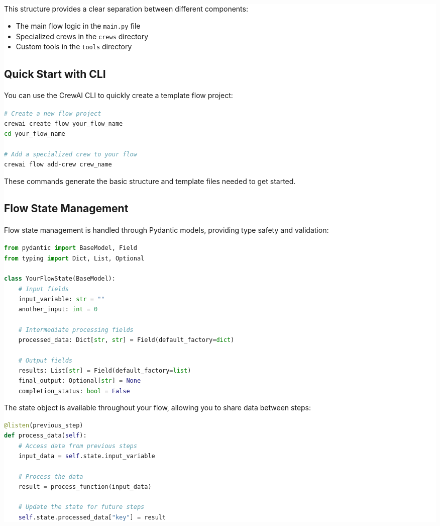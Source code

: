This structure provides a clear separation between different components:
- The main flow logic in the `main.py` file
- Specialized crews in the `crews` directory
- Custom tools in the `tools` directory

## Quick Start with CLI

You can use the CrewAI CLI to quickly create a template flow project:

```bash
# Create a new flow project
crewai create flow your_flow_name
cd your_flow_name

# Add a specialized crew to your flow
crewai flow add-crew crew_name
```

These commands generate the basic structure and template files needed to get started.

## Flow State Management

Flow state management is handled through Pydantic models, providing type safety and validation:

```python
from pydantic import BaseModel, Field
from typing import Dict, List, Optional

class YourFlowState(BaseModel):
    # Input fields
    input_variable: str = ""
    another_input: int = 0
    
    # Intermediate processing fields
    processed_data: Dict[str, str] = Field(default_factory=dict)
    
    # Output fields
    results: List[str] = Field(default_factory=list)
    final_output: Optional[str] = None
    completion_status: bool = False
```

The state object is available throughout your flow, allowing you to share data between steps:

```python
@listen(previous_step)
def process_data(self):
    # Access data from previous steps
    input_data = self.state.input_variable
    
    # Process the data
    result = process_function(input_data)
    
    # Update the state for future steps
    self.state.processed_data["key"] = result
```
